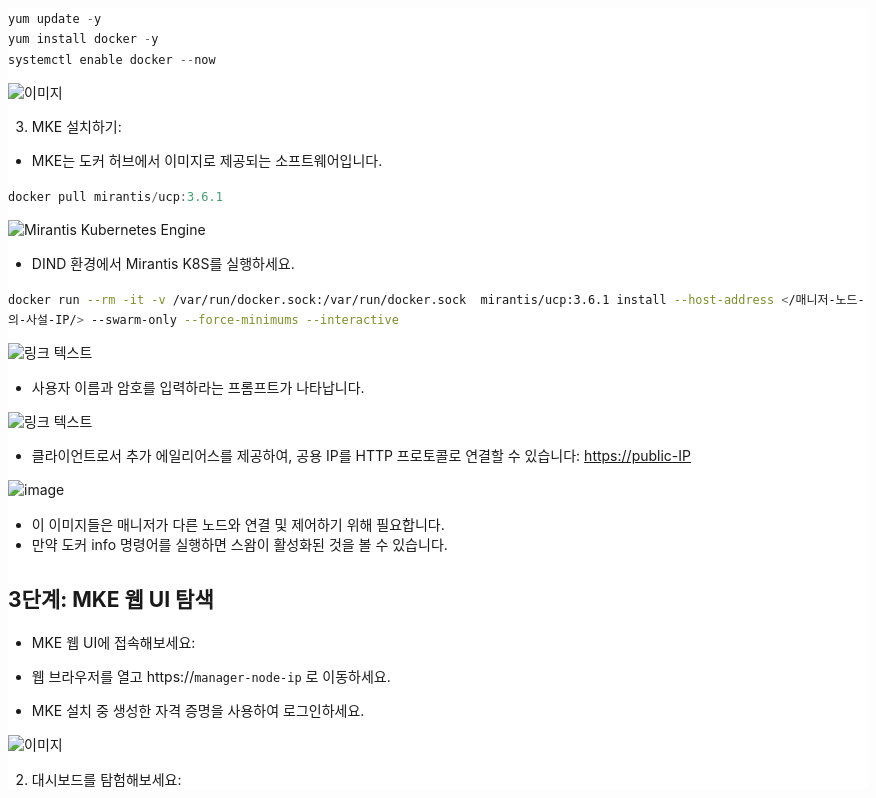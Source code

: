 ```js
yum update -y
yum install docker -y
systemctl enable docker --now
```

![이미지](/assets/img/2024-07-09-MirantisKubernetesEngineUnifiedContainerOrchestrationforEnterprises_8.png)

3. MKE 설치하기:

<div class="content-ad"></div>

- MKE는 도커 허브에서 이미지로 제공되는 소프트웨어입니다.

```js
docker pull mirantis/ucp:3.6.1
```

![Mirantis Kubernetes Engine](/assets/img/2024-07-09-MirantisKubernetesEngineUnifiedContainerOrchestrationforEnterprises_9.png)

- DIND 환경에서 Mirantis K8S를 실행하세요.

<div class="content-ad"></div>

```bash
docker run --rm -it -v /var/run/docker.sock:/var/run/docker.sock  mirantis/ucp:3.6.1 install --host-address </매니저-노드-의-사설-IP/> --swarm-only --force-minimums --interactive
```

![링크 텍스트](/assets/img/2024-07-09-MirantisKubernetesEngineUnifiedContainerOrchestrationforEnterprises_10.png)

- 사용자 이름과 암호를 입력하라는 프롬프트가 나타납니다.

![링크 텍스트](/assets/img/2024-07-09-MirantisKubernetesEngineUnifiedContainerOrchestrationforEnterprises_11.png)


<div class="content-ad"></div>

- 클라이언트로서 추가 에일리어스를 제공하여, 공용 IP를 HTTP 프로토콜로 연결할 수 있습니다: [https://public-IP](https://public-IP)

![image](/assets/img/2024-07-09-MirantisKubernetesEngineUnifiedContainerOrchestrationforEnterprises_12.png)

- 이 이미지들은 매니저가 다른 노드와 연결 및 제어하기 위해 필요합니다.
- 만약 도커 info 명령어를 실행하면 스왐이 활성화된 것을 볼 수 있습니다.

## 3단계: MKE 웹 UI 탐색

<div class="content-ad"></div>

- MKE 웹 UI에 접속해보세요:

- 웹 브라우저를 열고 https://`manager-node-ip` 로 이동하세요.
- MKE 설치 중 생성한 자격 증명을 사용하여 로그인하세요.

![이미지](/assets/img/2024-07-09-MirantisKubernetesEngineUnifiedContainerOrchestrationforEnterprises_13.png)

2. 대시보드를 탐험해보세요:
